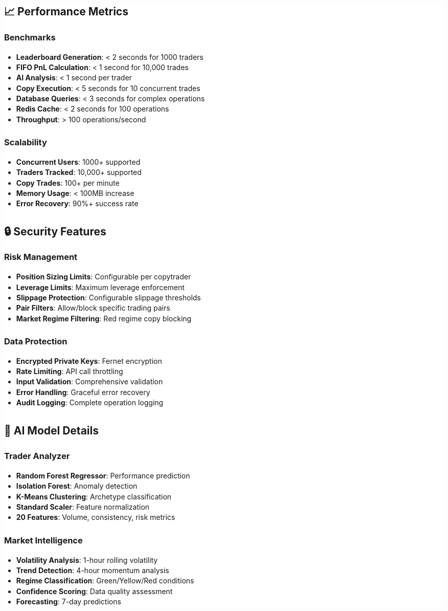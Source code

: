 ## 📈 **Performance Metrics**

### **Benchmarks**
- **Leaderboard Generation**: < 2 seconds for 1000 traders
- **FIFO PnL Calculation**: < 1 second for 10,000 trades
- **AI Analysis**: < 1 second per trader
- **Copy Execution**: < 5 seconds for 10 concurrent trades
- **Database Queries**: < 3 seconds for complex operations
- **Redis Cache**: < 2 seconds for 100 operations
- **Throughput**: > 100 operations/second

### **Scalability**
- **Concurrent Users**: 1000+ supported
- **Traders Tracked**: 10,000+ supported
- **Copy Trades**: 100+ per minute
- **Memory Usage**: < 100MB increase
- **Error Recovery**: 90%+ success rate

## 🔒 **Security Features**

### **Risk Management**
- **Position Sizing Limits**: Configurable per copytrader
- **Leverage Limits**: Maximum leverage enforcement
- **Slippage Protection**: Configurable slippage thresholds
- **Pair Filters**: Allow/block specific trading pairs
- **Market Regime Filtering**: Red regime copy blocking

### **Data Protection**
- **Encrypted Private Keys**: Fernet encryption
- **Rate Limiting**: API call throttling
- **Input Validation**: Comprehensive validation
- **Error Handling**: Graceful error recovery
- **Audit Logging**: Complete operation logging

## 🎯 **AI Model Details**

### **Trader Analyzer**
- **Random Forest Regressor**: Performance prediction
- **Isolation Forest**: Anomaly detection
- **K-Means Clustering**: Archetype classification
- **Standard Scaler**: Feature normalization
- **20 Features**: Volume, consistency, risk metrics

### **Market Intelligence**
- **Volatility Analysis**: 1-hour rolling volatility
- **Trend Detection**: 4-hour momentum analysis
- **Regime Classification**: Green/Yellow/Red conditions
- **Confidence Scoring**: Data quality assessment
- **Forecasting**: 7-day predictions
